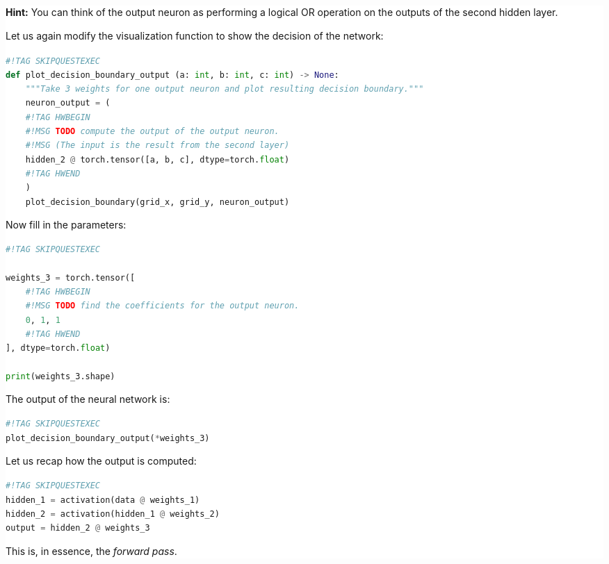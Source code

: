 **Hint:** You can think of the output neuron as performing a logical OR operation on
the outputs of the second hidden layer.

Let us again modify the visualization function to show the decision of the network:


```python pycharm={"name": "#%%\n"}
#!TAG SKIPQUESTEXEC
def plot_decision_boundary_output (a: int, b: int, c: int) -> None:
    """Take 3 weights for one output neuron and plot resulting decision boundary."""
    neuron_output = (
    #!TAG HWBEGIN
    #!MSG TODO compute the output of the output neuron.
    #!MSG (The input is the result from the second layer)
    hidden_2 @ torch.tensor([a, b, c], dtype=torch.float)
    #!TAG HWEND
    )
    plot_decision_boundary(grid_x, grid_y, neuron_output)
```


Now fill in the parameters:


```python pycharm={"name": "#%%\n"}
#!TAG SKIPQUESTEXEC

weights_3 = torch.tensor([
    #!TAG HWBEGIN
    #!MSG TODO find the coefficients for the output neuron.
    0, 1, 1
    #!TAG HWEND
], dtype=torch.float)

print(weights_3.shape)
```


The output of the neural network is:



```python pycharm={"name": "#%%\n"}
#!TAG SKIPQUESTEXEC
plot_decision_boundary_output(*weights_3)
```


Let us recap how the output is computed:


```python pycharm={"name": "#%%\n"}
#!TAG SKIPQUESTEXEC
hidden_1 = activation(data @ weights_1)
hidden_2 = activation(hidden_1 @ weights_2)
output = hidden_2 @ weights_3
```


This is, in essence, the *forward pass*.
